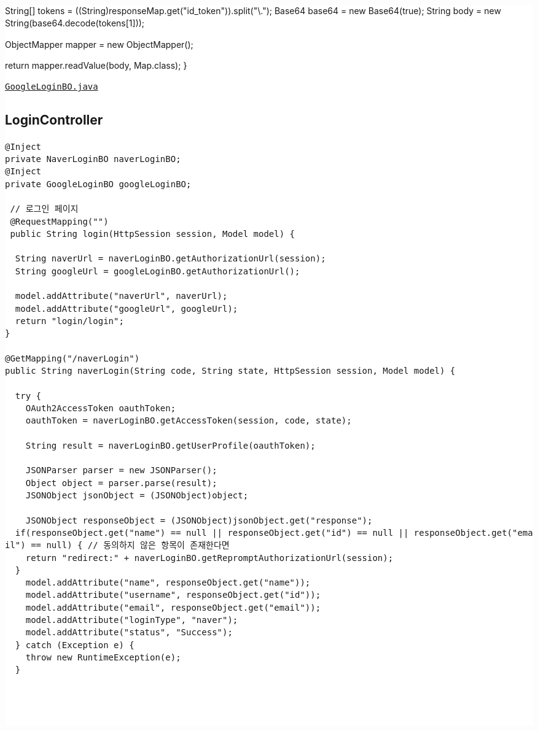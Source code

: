   String[] tokens = ((String)responseMap.get("id_token")).split("\\.");
  Base64 base64 = new Base64(true);
  String body = new String(base64.decode(tokens[1]));
		
  ObjectMapper mapper = new ObjectMapper();
		
  return mapper.readValue(body, Map.class);
}
</pre>
<pre>
<a href="https://github.com/KimJongHyeok2/aps/blob/master/APS/src/main/java/com/kjh/aps/util/GoogleLoginBO.java">GoogleLoginBO.java</a>
</pre>
## LoginController
<pre>
@Inject
private NaverLoginBO naverLoginBO;
@Inject
private GoogleLoginBO googleLoginBO;

 // 로그인 페이지
 @RequestMapping("")
 public String login(HttpSession session, Model model) {
		
  String naverUrl = naverLoginBO.getAuthorizationUrl(session);
  String googleUrl = googleLoginBO.getAuthorizationUrl();
		
  model.addAttribute("naverUrl", naverUrl);		
  model.addAttribute("googleUrl", googleUrl);		
  return "login/login";
}

@GetMapping("/naverLogin")
public String naverLogin(String code, String state, HttpSession session, Model model) {
		
  try {
    OAuth2AccessToken oauthToken;
    oauthToken = naverLoginBO.getAccessToken(session, code, state);
			
    String result = naverLoginBO.getUserProfile(oauthToken);
			
    JSONParser parser = new JSONParser();
    Object object = parser.parse(result);
    JSONObject jsonObject = (JSONObject)object;
				
    JSONObject responseObject = (JSONObject)jsonObject.get("response");	
  if(responseObject.get("name") == null || responseObject.get("id") == null || responseObject.get("email") == null) { // 동의하지 않은 항목이 존재한다면
    return "redirect:" + naverLoginBO.getRepromptAuthorizationUrl(session);
  }
    model.addAttribute("name", responseObject.get("name"));
    model.addAttribute("username", responseObject.get("id"));
    model.addAttribute("email", responseObject.get("email"));
    model.addAttribute("loginType", "naver");
    model.addAttribute("status", "Success");
  } catch (Exception e) {
    throw new RuntimeException(e);
  }
		